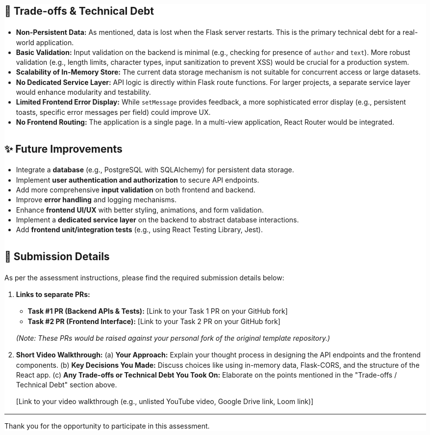 ## 🚧 Trade-offs & Technical Debt

* **Non-Persistent Data:** As mentioned, data is lost when the Flask server restarts. This is the primary technical debt for a real-world application.
* **Basic Validation:** Input validation on the backend is minimal (e.g., checking for presence of `author` and `text`). More robust validation (e.g., length limits, character types, input sanitization to prevent XSS) would be crucial for a production system.
* **Scalability of In-Memory Store:** The current data storage mechanism is not suitable for concurrent access or large datasets.
* **No Dedicated Service Layer:** API logic is directly within Flask route functions. For larger projects, a separate service layer would enhance modularity and testability.
* **Limited Frontend Error Display:** While `setMessage` provides feedback, a more sophisticated error display (e.g., persistent toasts, specific error messages per field) could improve UX.
* **No Frontend Routing:** The application is a single page. In a multi-view application, React Router would be integrated.

## ✨ Future Improvements

* Integrate a **database** (e.g., PostgreSQL with SQLAlchemy) for persistent data storage.
* Implement **user authentication and authorization** to secure API endpoints.
* Add more comprehensive **input validation** on both frontend and backend.
* Improve **error handling** and logging mechanisms.
* Enhance **frontend UI/UX** with better styling, animations, and form validation.
* Implement a **dedicated service layer** on the backend to abstract database interactions.
* Add **frontend unit/integration tests** (e.g., using React Testing Library, Jest).

## 🚀 Submission Details

As per the assessment instructions, please find the required submission details below:

1.  **Links to separate PRs:**
    * **Task #1 PR (Backend APIs & Tests):** [Link to your Task 1 PR on your GitHub fork]
    * **Task #2 PR (Frontend Interface):** [Link to your Task 2 PR on your GitHub fork]

    *(Note: These PRs would be raised against your personal fork of the original template repository.)*

2.  **Short Video Walkthrough:**
    (a) **Your Approach:** Explain your thought process in designing the API endpoints and the frontend components.
    (b) **Key Decisions You Made:** Discuss choices like using in-memory data, Flask-CORS, and the structure of the React app.
    (c) **Any Trade-offs or Technical Debt You Took On:** Elaborate on the points mentioned in the "Trade-offs / Technical Debt" section above.

    [Link to your video walkthrough (e.g., unlisted YouTube video, Google Drive link, Loom link)]

---

Thank you for the opportunity to participate in this assessment.
